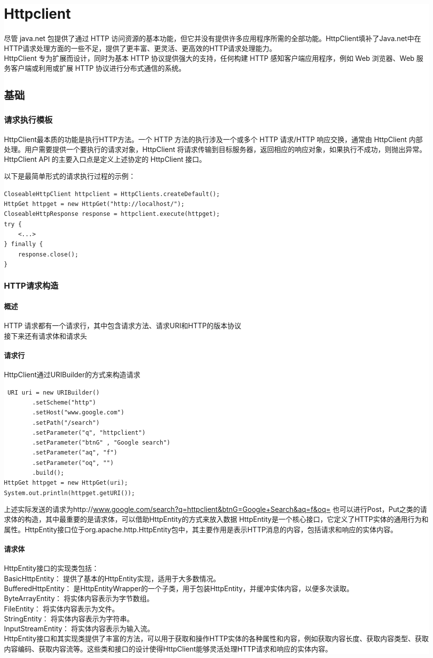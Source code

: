 # Httpclient
尽管 java.net 包提供了通过 HTTP 访问资源的基本功能，但它并没有提供许多应用程序所需的全部功能。HttpClient填补了Java.net中在HTTP请求处理方面的一些不足，提供了更丰富、更灵活、更高效的HTTP请求处理能力。  
HttpClient 专为扩展而设计，同时为基本 HTTP 协议提供强大的支持，任何构建 HTTP 感知客户端应用程序，例如 Web 浏览器、Web 服务客户端或利用或扩展 HTTP 协议进行分布式通信的系统。  

## 基础
### 请求执行模板
HttpClient最本质的功能是执行HTTP方法。一个 HTTP 方法的执行涉及一个或多个 HTTP 请求/HTTP 响应交换，通常由 HttpClient 内部处理。用户需要提供一个要执行的请求对象，HttpClient 将请求传输到目标服务器，返回相应的响应对象，如果执行不成功，则抛出异常。  
HttpClient API 的主要入口点是定义上述协定的 HttpClient 接口。  

以下是最简单形式的请求执行过程的示例：
```
CloseableHttpClient httpclient = HttpClients.createDefault();
HttpGet httpget = new HttpGet("http://localhost/");
CloseableHttpResponse response = httpclient.execute(httpget);
try {
    <...>
} finally {
    response.close();
}
```
### HTTP请求构造
#### 概述
 HTTP 请求都有一个请求行，其中包含请求方法、请求URI和HTTP的版本协议  
 接下来还有请求体和请求头  
#### 请求行
 HttpClient通过URIBuilder的方式来构造请求  
```
 URI uri = new URIBuilder() 
        .setScheme("http") 
        .setHost("www.google.com") 
        .setPath("/search") 
        .setParameter("q", "httpclient") 
        .setParameter("btnG" , "Google search") 
        .setParameter("aq", "f") 
        .setParameter("oq", "") 
        .build(); 
HttpGet httpget = new HttpGet(uri); 
System.out.println(httpget.getURI());
```
上述实际发送的请求为http://www.google.com/search?q=httpclient&btnG=Google+Search&aq=f&oq=
也可以进行Post，Put之类的请求体的构造，其中最重要的是请求体，可以借助HttpEntity的方式来放入数据
HttpEntity是一个核心接口，它定义了HTTP实体的通用行为和属性。HttpEntity接口位于org.apache.http.HttpEntity包中，其主要作用是表示HTTP消息的内容，包括请求和响应的实体内容。
#### 请求体
HttpEntity接口的实现类包括：  
	BasicHttpEntity： 提供了基本的HttpEntity实现，适用于大多数情况。  
	BufferedHttpEntity： 是HttpEntityWrapper的一个子类，用于包装HttpEntity，并缓冲实体内容，以便多次读取。  
	ByteArrayEntity： 将实体内容表示为字节数组。  
	FileEntity： 将实体内容表示为文件。  
	StringEntity： 将实体内容表示为字符串。  
	InputStreamEntity： 将实体内容表示为输入流。  
HttpEntity接口和其实现类提供了丰富的方法，可以用于获取和操作HTTP实体的各种属性和内容，例如获取内容长度、获取内容类型、获取内容编码、获取内容流等。这些类和接口的设计使得HttpClient能够灵活处理HTTP请求和响应的实体内容。  
